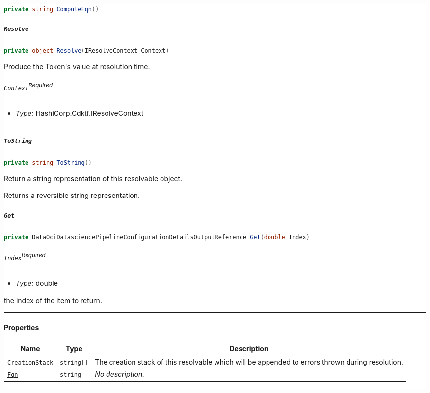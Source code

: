 ```csharp
private string ComputeFqn()
```

##### `Resolve` <a name="Resolve" id="rhizo-co-terraform-provider-oci.dataOciDatasciencePipeline.DataOciDatasciencePipelineConfigurationDetailsList.resolve"></a>

```csharp
private object Resolve(IResolveContext Context)
```

Produce the Token's value at resolution time.

###### `Context`<sup>Required</sup> <a name="Context" id="rhizo-co-terraform-provider-oci.dataOciDatasciencePipeline.DataOciDatasciencePipelineConfigurationDetailsList.resolve.parameter._context"></a>

- *Type:* HashiCorp.Cdktf.IResolveContext

---

##### `ToString` <a name="ToString" id="rhizo-co-terraform-provider-oci.dataOciDatasciencePipeline.DataOciDatasciencePipelineConfigurationDetailsList.toString"></a>

```csharp
private string ToString()
```

Return a string representation of this resolvable object.

Returns a reversible string representation.

##### `Get` <a name="Get" id="rhizo-co-terraform-provider-oci.dataOciDatasciencePipeline.DataOciDatasciencePipelineConfigurationDetailsList.get"></a>

```csharp
private DataOciDatasciencePipelineConfigurationDetailsOutputReference Get(double Index)
```

###### `Index`<sup>Required</sup> <a name="Index" id="rhizo-co-terraform-provider-oci.dataOciDatasciencePipeline.DataOciDatasciencePipelineConfigurationDetailsList.get.parameter.index"></a>

- *Type:* double

the index of the item to return.

---


#### Properties <a name="Properties" id="Properties"></a>

| **Name** | **Type** | **Description** |
| --- | --- | --- |
| <code><a href="#rhizo-co-terraform-provider-oci.dataOciDatasciencePipeline.DataOciDatasciencePipelineConfigurationDetailsList.property.creationStack">CreationStack</a></code> | <code>string[]</code> | The creation stack of this resolvable which will be appended to errors thrown during resolution. |
| <code><a href="#rhizo-co-terraform-provider-oci.dataOciDatasciencePipeline.DataOciDatasciencePipelineConfigurationDetailsList.property.fqn">Fqn</a></code> | <code>string</code> | *No description.* |

---